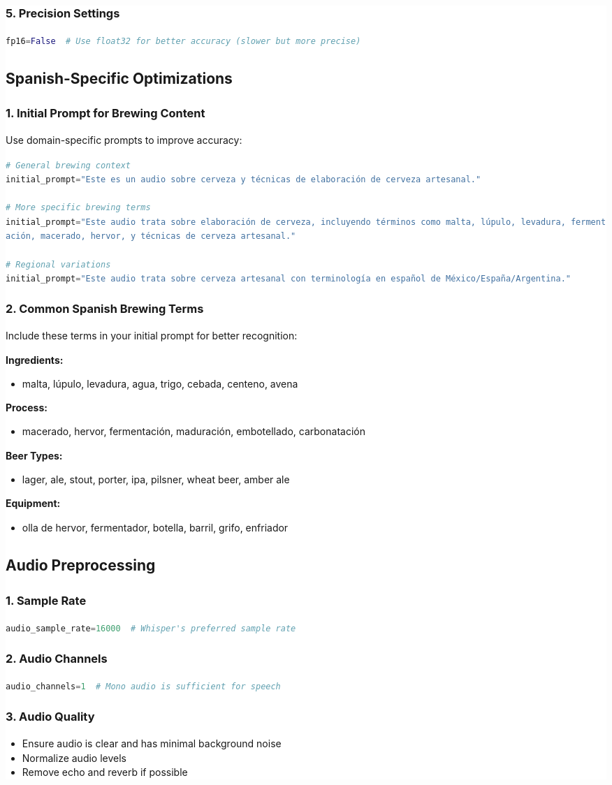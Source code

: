 ### 5. Precision Settings
```python
fp16=False  # Use float32 for better accuracy (slower but more precise)
```

## Spanish-Specific Optimizations

### 1. Initial Prompt for Brewing Content
Use domain-specific prompts to improve accuracy:

```python
# General brewing context
initial_prompt="Este es un audio sobre cerveza y técnicas de elaboración de cerveza artesanal."

# More specific brewing terms
initial_prompt="Este audio trata sobre elaboración de cerveza, incluyendo términos como malta, lúpulo, levadura, fermentación, macerado, hervor, y técnicas de cerveza artesanal."

# Regional variations
initial_prompt="Este audio trata sobre cerveza artesanal con terminología en español de México/España/Argentina."
```

### 2. Common Spanish Brewing Terms
Include these terms in your initial prompt for better recognition:

**Ingredients:**
- malta, lúpulo, levadura, agua, trigo, cebada, centeno, avena

**Process:**
- macerado, hervor, fermentación, maduración, embotellado, carbonatación

**Beer Types:**
- lager, ale, stout, porter, ipa, pilsner, wheat beer, amber ale

**Equipment:**
- olla de hervor, fermentador, botella, barril, grifo, enfriador

## Audio Preprocessing

### 1. Sample Rate
```python
audio_sample_rate=16000  # Whisper's preferred sample rate
```

### 2. Audio Channels
```python
audio_channels=1  # Mono audio is sufficient for speech
```

### 3. Audio Quality
- Ensure audio is clear and has minimal background noise
- Normalize audio levels
- Remove echo and reverb if possible
